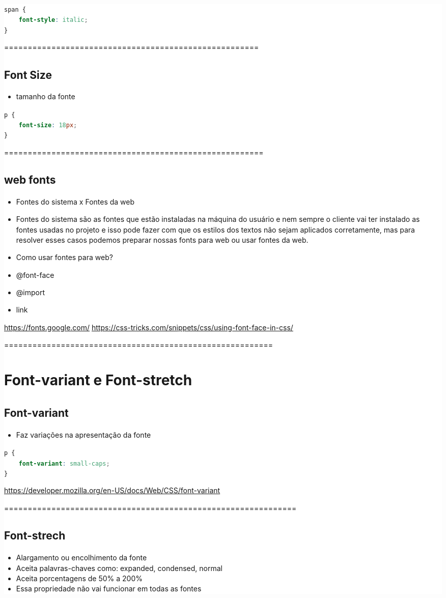 ```css
span {
	font-style: italic;
}
```
======================================================
## Font Size
- tamanho da fonte

```css
p {
	font-size: 18px;
}
```
=======================================================
## web fonts
- Fontes do sistema x Fontes da web
- Fontes do sistema são as fontes que estão instaladas na máquina do usuário e nem sempre o cliente vai ter instalado as fontes usadas no projeto e isso pode fazer com que os estilos dos textos não sejam aplicados corretamente, mas para resolver esses casos podemos preparar nossas fonts para web ou usar fontes da web.

- Como usar fontes para web?
- @font-face
- @import
- link

https://fonts.google.com/
https://css-tricks.com/snippets/css/using-font-face-in-css/

=========================================================

# Font-variant e Font-stretch

## Font-variant
- Faz variações na apresentação da fonte
```css
p {
	font-variant: small-caps;
}
```
https://developer.mozilla.org/en-US/docs/Web/CSS/font-variant

==============================================================
## Font-strech
- Alargamento ou encolhimento da fonte
- Aceita palavras-chaves como: expanded, condensed, normal
- Aceita porcentagens de 50% a 200%
- Essa propriedade não vai funcionar em todas as fontes
